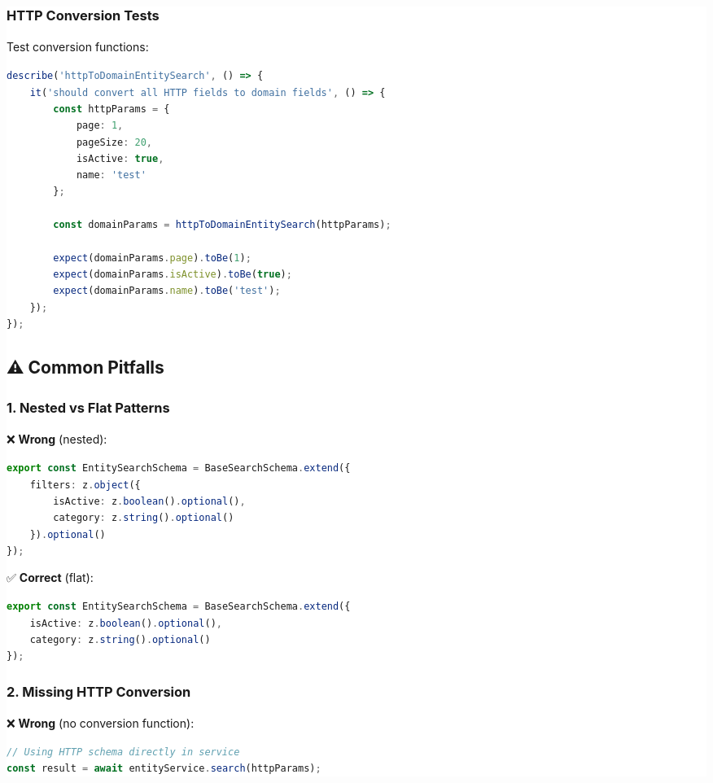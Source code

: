 ### HTTP Conversion Tests

Test conversion functions:

```typescript
describe('httpToDomainEntitySearch', () => {
    it('should convert all HTTP fields to domain fields', () => {
        const httpParams = {
            page: 1,
            pageSize: 20,
            isActive: true,
            name: 'test'
        };
        
        const domainParams = httpToDomainEntitySearch(httpParams);
        
        expect(domainParams.page).toBe(1);
        expect(domainParams.isActive).toBe(true);
        expect(domainParams.name).toBe('test');
    });
});
```

## ⚠️ Common Pitfalls

### 1. Nested vs Flat Patterns

❌ **Wrong** (nested):

```typescript
export const EntitySearchSchema = BaseSearchSchema.extend({
    filters: z.object({
        isActive: z.boolean().optional(),
        category: z.string().optional()
    }).optional()
});
```

✅ **Correct** (flat):

```typescript
export const EntitySearchSchema = BaseSearchSchema.extend({
    isActive: z.boolean().optional(),
    category: z.string().optional()
});
```

### 2. Missing HTTP Conversion

❌ **Wrong** (no conversion function):

```typescript
// Using HTTP schema directly in service
const result = await entityService.search(httpParams);
```
